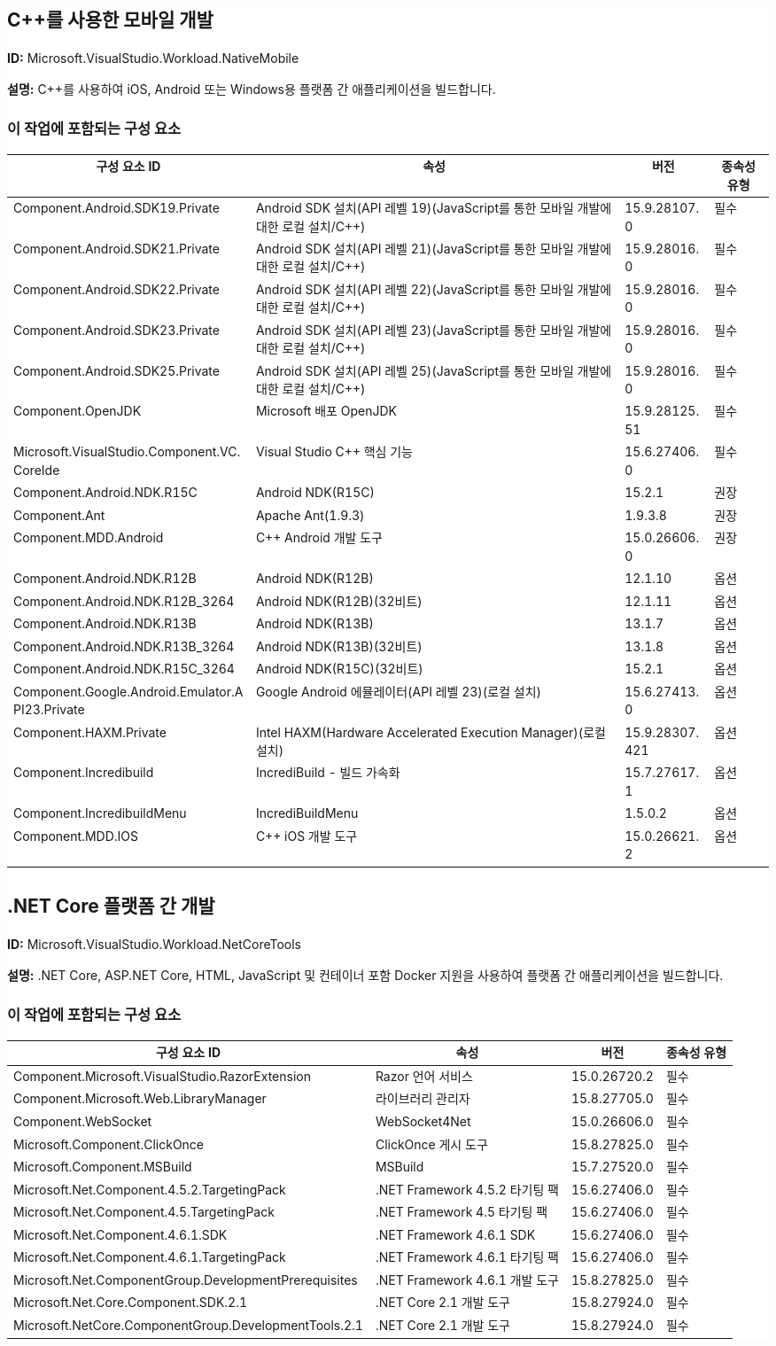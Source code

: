 ## <a name="mobile-development-with-c"></a>C++를 사용한 모바일 개발

**ID:** Microsoft.VisualStudio.Workload.NativeMobile

**설명:** C++를 사용하여 iOS, Android 또는 Windows용 플랫폼 간 애플리케이션을 빌드합니다.

### <a name="components-included-by-this-workload"></a>이 작업에 포함되는 구성 요소

구성 요소 ID | 속성 | 버전 | 종속성 유형
--- | --- | --- | ---
Component.Android.SDK19.Private | Android SDK 설치(API 레벨 19)(JavaScript를 통한 모바일 개발에 대한 로컬 설치/C++) | 15.9.28107.0 | 필수
Component.Android.SDK21.Private | Android SDK 설치(API 레벨 21)(JavaScript를 통한 모바일 개발에 대한 로컬 설치/C++) | 15.9.28016.0 | 필수
Component.Android.SDK22.Private | Android SDK 설치(API 레벨 22)(JavaScript를 통한 모바일 개발에 대한 로컬 설치/C++) | 15.9.28016.0 | 필수
Component.Android.SDK23.Private | Android SDK 설치(API 레벨 23)(JavaScript를 통한 모바일 개발에 대한 로컬 설치/C++) | 15.9.28016.0 | 필수
Component.Android.SDK25.Private | Android SDK 설치(API 레벨 25)(JavaScript를 통한 모바일 개발에 대한 로컬 설치/C++) | 15.9.28016.0 | 필수
Component.OpenJDK | Microsoft 배포 OpenJDK | 15.9.28125.51 | 필수
Microsoft.VisualStudio.Component.VC.CoreIde | Visual Studio C++ 핵심 기능 | 15.6.27406.0 | 필수
Component.Android.NDK.R15C | Android NDK(R15C) | 15.2.1 | 권장
Component.Ant | Apache Ant(1.9.3) | 1.9.3.8 | 권장
Component.MDD.Android | C++ Android 개발 도구 | 15.0.26606.0 | 권장
Component.Android.NDK.R12B | Android NDK(R12B) | 12.1.10 | 옵션
Component.Android.NDK.R12B_3264 | Android NDK(R12B)(32비트) | 12.1.11 | 옵션
Component.Android.NDK.R13B | Android NDK(R13B) | 13.1.7 | 옵션
Component.Android.NDK.R13B_3264 | Android NDK(R13B)(32비트) | 13.1.8 | 옵션
Component.Android.NDK.R15C_3264 | Android NDK(R15C)(32비트) | 15.2.1 | 옵션
Component.Google.Android.Emulator.API23.Private | Google Android 에뮬레이터(API 레벨 23)(로컬 설치) | 15.6.27413.0 | 옵션
Component.HAXM.Private | Intel HAXM(Hardware Accelerated Execution Manager)(로컬 설치) | 15.9.28307.421 | 옵션
Component.Incredibuild | IncrediBuild - 빌드 가속화 | 15.7.27617.1 | 옵션
Component.IncredibuildMenu | IncrediBuildMenu | 1.5.0.2 | 옵션
Component.MDD.IOS | C++ iOS 개발 도구 | 15.0.26621.2 | 옵션

## <a name="net-core-cross-platform-development"></a>.NET Core 플랫폼 간 개발

**ID:** Microsoft.VisualStudio.Workload.NetCoreTools

**설명:** .NET Core, ASP.NET Core, HTML, JavaScript 및 컨테이너 포함 Docker 지원을 사용하여 플랫폼 간 애플리케이션을 빌드합니다.

### <a name="components-included-by-this-workload"></a>이 작업에 포함되는 구성 요소

구성 요소 ID | 속성 | 버전 | 종속성 유형
--- | --- | --- | ---
Component.Microsoft.VisualStudio.RazorExtension | Razor 언어 서비스 | 15.0.26720.2 | 필수
Component.Microsoft.Web.LibraryManager | 라이브러리 관리자 | 15.8.27705.0 | 필수
Component.WebSocket | WebSocket4Net | 15.0.26606.0 | 필수
Microsoft.Component.ClickOnce | ClickOnce 게시 도구 | 15.8.27825.0 | 필수
Microsoft.Component.MSBuild | MSBuild | 15.7.27520.0 | 필수
Microsoft.Net.Component.4.5.2.TargetingPack | .NET Framework 4.5.2 타기팅 팩 | 15.6.27406.0 | 필수
Microsoft.Net.Component.4.5.TargetingPack | .NET Framework 4.5 타기팅 팩 | 15.6.27406.0 | 필수
Microsoft.Net.Component.4.6.1.SDK | .NET Framework 4.6.1 SDK | 15.6.27406.0 | 필수
Microsoft.Net.Component.4.6.1.TargetingPack | .NET Framework 4.6.1 타기팅 팩 | 15.6.27406.0 | 필수
Microsoft.Net.ComponentGroup.DevelopmentPrerequisites | .NET Framework 4.6.1 개발 도구 | 15.8.27825.0 | 필수
Microsoft.Net.Core.Component.SDK.2.1 | .NET Core 2.1 개발 도구 | 15.8.27924.0 | 필수
Microsoft.NetCore.ComponentGroup.DevelopmentTools.2.1 | .NET Core 2.1 개발 도구 | 15.8.27924.0 | 필수